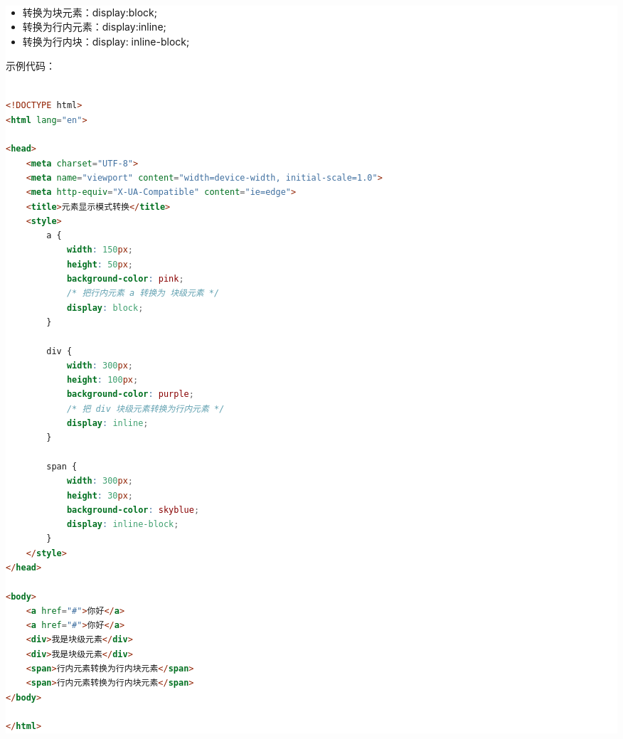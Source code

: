 - 转换为块元素：display:block;
- 转换为行内元素：display:inline;
- 转换为行内块：display: inline-block;


示例代码：
```html

<!DOCTYPE html>
<html lang="en">

<head>
    <meta charset="UTF-8">
    <meta name="viewport" content="width=device-width, initial-scale=1.0">
    <meta http-equiv="X-UA-Compatible" content="ie=edge">
    <title>元素显示模式转换</title>
    <style>
        a {
            width: 150px;
            height: 50px;
            background-color: pink;
            /* 把行内元素 a 转换为 块级元素 */
            display: block;
        }

        div {
            width: 300px;
            height: 100px;
            background-color: purple;
            /* 把 div 块级元素转换为行内元素 */
            display: inline;
        }

        span {
            width: 300px;
            height: 30px;
            background-color: skyblue;
            display: inline-block;
        }
    </style>
</head>

<body>
    <a href="#">你好</a>
    <a href="#">你好</a>
    <div>我是块级元素</div>
    <div>我是块级元素</div>
    <span>行内元素转换为行内块元素</span>
    <span>行内元素转换为行内块元素</span>
</body>

</html>
```
